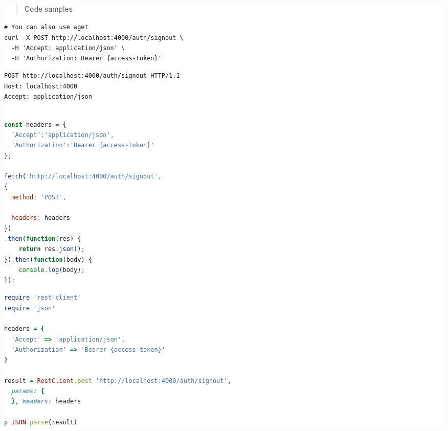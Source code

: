 > Code samples

```shell
# You can also use wget
curl -X POST http://localhost:4000/auth/signout \
  -H 'Accept: application/json' \
  -H 'Authorization: Bearer {access-token}'

```

```http
POST http://localhost:4000/auth/signout HTTP/1.1
Host: localhost:4000
Accept: application/json

```

```javascript

const headers = {
  'Accept':'application/json',
  'Authorization':'Bearer {access-token}'
};

fetch('http://localhost:4000/auth/signout',
{
  method: 'POST',

  headers: headers
})
.then(function(res) {
    return res.json();
}).then(function(body) {
    console.log(body);
});

```

```ruby
require 'rest-client'
require 'json'

headers = {
  'Accept' => 'application/json',
  'Authorization' => 'Bearer {access-token}'
}

result = RestClient.post 'http://localhost:4000/auth/signout',
  params: {
  }, headers: headers

p JSON.parse(result)

```
